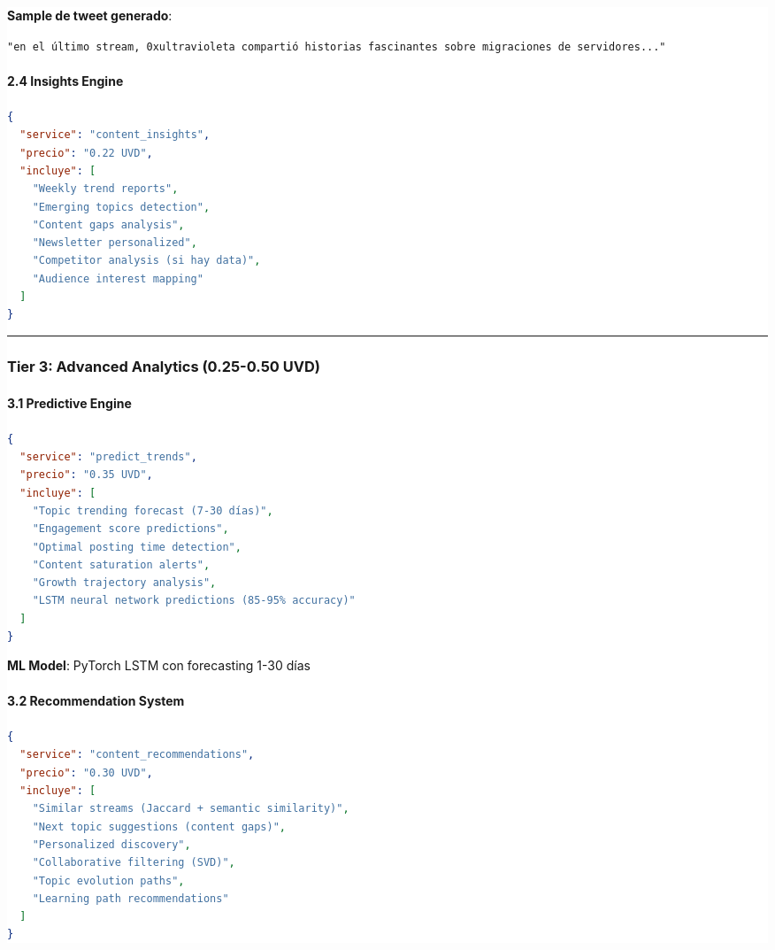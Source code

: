 **Sample de tweet generado**:
```
"en el último stream, 0xultravioleta compartió historias fascinantes sobre migraciones de servidores..."
```

#### 2.4 Insights Engine
```json
{
  "service": "content_insights",
  "precio": "0.22 UVD",
  "incluye": [
    "Weekly trend reports",
    "Emerging topics detection",
    "Content gaps analysis",
    "Newsletter personalized",
    "Competitor analysis (si hay data)",
    "Audience interest mapping"
  ]
}
```

---

### Tier 3: Advanced Analytics (0.25-0.50 UVD)

#### 3.1 Predictive Engine
```json
{
  "service": "predict_trends",
  "precio": "0.35 UVD",
  "incluye": [
    "Topic trending forecast (7-30 días)",
    "Engagement score predictions",
    "Optimal posting time detection",
    "Content saturation alerts",
    "Growth trajectory analysis",
    "LSTM neural network predictions (85-95% accuracy)"
  ]
}
```

**ML Model**: PyTorch LSTM con forecasting 1-30 días

#### 3.2 Recommendation System
```json
{
  "service": "content_recommendations",
  "precio": "0.30 UVD",
  "incluye": [
    "Similar streams (Jaccard + semantic similarity)",
    "Next topic suggestions (content gaps)",
    "Personalized discovery",
    "Collaborative filtering (SVD)",
    "Topic evolution paths",
    "Learning path recommendations"
  ]
}
```
